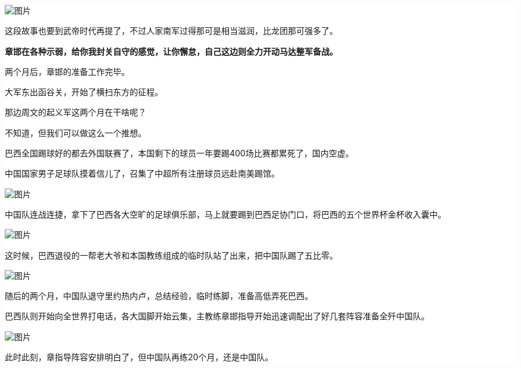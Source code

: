 
![图片](../img/第十四战：破釜沉舟（全）力拔山兮气盖世！.assets/640-20220321144432792-7845072.jpeg)



这段故事也要到武帝时代再提了，不过人家南军过得那可是相当滋润，比龙团那可强多了。



**章邯在各种示弱，给你我封关自守的感觉，让你懈怠，自己这边则全力开动马达整军备战。**



两个月后，章邯的准备工作完毕。



大军东出函谷关，开始了横扫东方的征程。



那边周文的起义军这两个月在干啥呢？



不知道，但我们可以做这么一个推想。



巴西全国踢球好的都去外国联赛了，本国剩下的球员一年要踢400场比赛都累死了，国内空虚。



中国国家男子足球队摸着信儿了，召集了中超所有注册球员远赴南美踢馆。



![图片](../img/第十四战：破釜沉舟（全）力拔山兮气盖世！.assets/640-20220321144432985.jpeg)



中国队连战连捷，拿下了巴西各大空旷的足球俱乐部，马上就要踢到巴西足协门口，将巴西的五个世界杯金杯收入囊中。



![图片](../img/第十四战：破釜沉舟（全）力拔山兮气盖世！.assets/640-20220321144432855.jpeg)



这时候，巴西退役的一帮老大爷和本国教练组成的临时队站了出来，把中国队踢了五比零。



![图片](../img/第十四战：破釜沉舟（全）力拔山兮气盖世！.assets/640-20220321144433516.gif)



随后的两个月，中国队退守里约热内卢，总结经验，临时练脚，准备高低弄死巴西。



巴西队则开始向全世界打电话，各大国脚开始云集，主教练章邯指导开始迅速调配出了好几套阵容准备全歼中国队。



![图片](../img/第十四战：破釜沉舟（全）力拔山兮气盖世！.assets/640-20220321144433889.gif)



此时此刻，章指导阵容安排明白了，但中国队再练20个月，还是中国队。


